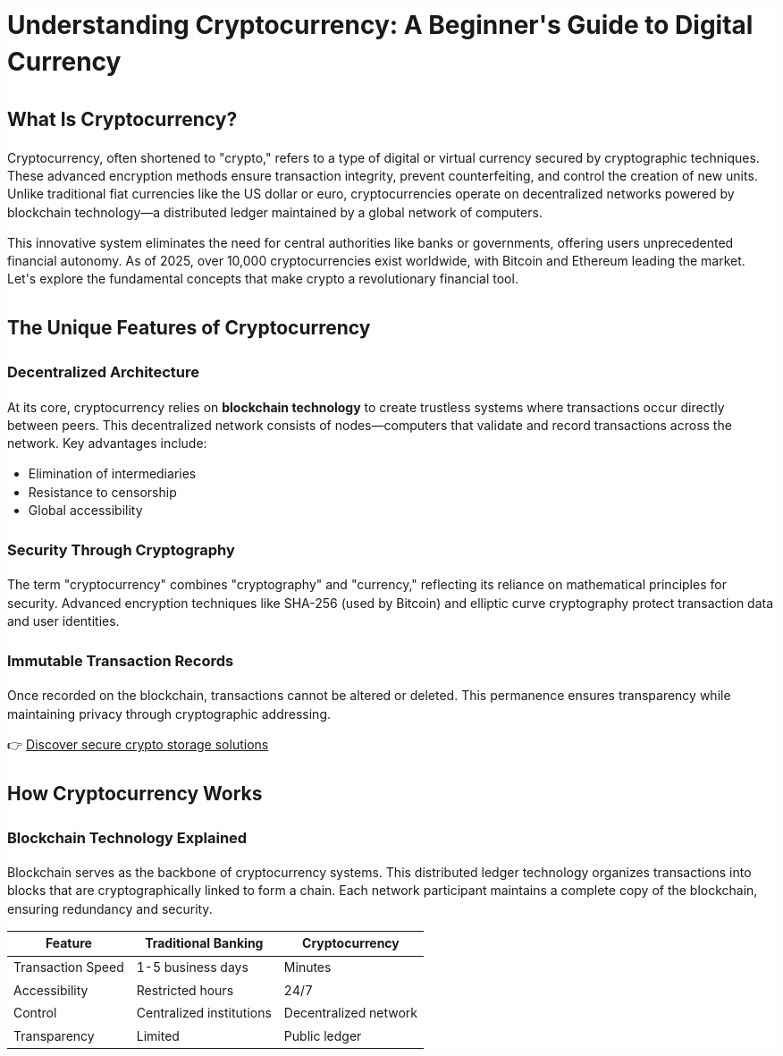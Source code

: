 # Understanding Cryptocurrency: A Beginner's Guide to Digital Currency

## What Is Cryptocurrency?

Cryptocurrency, often shortened to "crypto," refers to a type of digital or virtual currency secured by cryptographic techniques. These advanced encryption methods ensure transaction integrity, prevent counterfeiting, and control the creation of new units. Unlike traditional fiat currencies like the US dollar or euro, cryptocurrencies operate on decentralized networks powered by blockchain technology—a distributed ledger maintained by a global network of computers.

This innovative system eliminates the need for central authorities like banks or governments, offering users unprecedented financial autonomy. As of 2025, over 10,000 cryptocurrencies exist worldwide, with Bitcoin and Ethereum leading the market. Let's explore the fundamental concepts that make crypto a revolutionary financial tool.

## The Unique Features of Cryptocurrency

### Decentralized Architecture

At its core, cryptocurrency relies on **blockchain technology** to create trustless systems where transactions occur directly between peers. This decentralized network consists of nodes—computers that validate and record transactions across the network. Key advantages include:

- Elimination of intermediaries
- Resistance to censorship
- Global accessibility

### Security Through Cryptography

The term "cryptocurrency" combines "cryptography" and "currency," reflecting its reliance on mathematical principles for security. Advanced encryption techniques like SHA-256 (used by Bitcoin) and elliptic curve cryptography protect transaction data and user identities.

### Immutable Transaction Records

Once recorded on the blockchain, transactions cannot be altered or deleted. This permanence ensures transparency while maintaining privacy through cryptographic addressing.

👉 [Discover secure crypto storage solutions](https://bit.ly/okx-bonus)

## How Cryptocurrency Works

### Blockchain Technology Explained

Blockchain serves as the backbone of cryptocurrency systems. This distributed ledger technology organizes transactions into blocks that are cryptographically linked to form a chain. Each network participant maintains a complete copy of the blockchain, ensuring redundancy and security.

| Feature | Traditional Banking | Cryptocurrency |
|--------|---------------------|----------------|
| Transaction Speed | 1-5 business days | Minutes |
| Accessibility | Restricted hours | 24/7 |
| Control | Centralized institutions | Decentralized network |
| Transparency | Limited | Public ledger |
